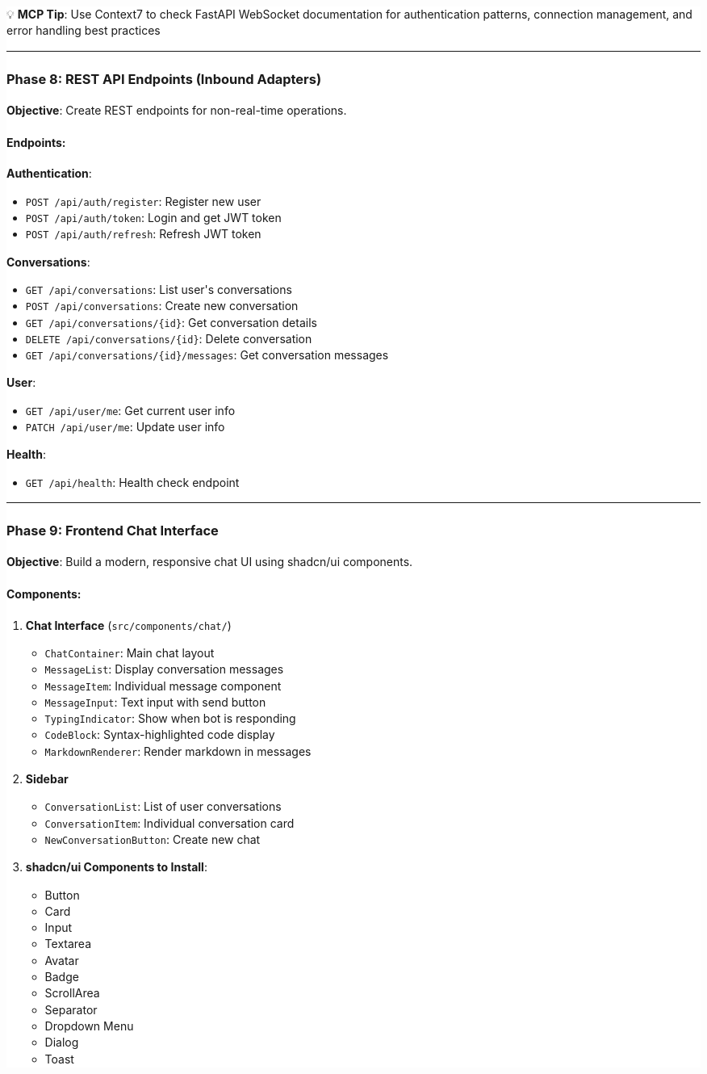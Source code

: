 💡 **MCP Tip**: Use Context7 to check FastAPI WebSocket documentation for authentication patterns, connection management, and error handling best practices

---

### Phase 8: REST API Endpoints (Inbound Adapters)

**Objective**: Create REST endpoints for non-real-time operations.

#### Endpoints:

**Authentication**:
- `POST /api/auth/register`: Register new user
- `POST /api/auth/token`: Login and get JWT token
- `POST /api/auth/refresh`: Refresh JWT token

**Conversations**:
- `GET /api/conversations`: List user's conversations
- `POST /api/conversations`: Create new conversation
- `GET /api/conversations/{id}`: Get conversation details
- `DELETE /api/conversations/{id}`: Delete conversation
- `GET /api/conversations/{id}/messages`: Get conversation messages

**User**:
- `GET /api/user/me`: Get current user info
- `PATCH /api/user/me`: Update user info

**Health**:
- `GET /api/health`: Health check endpoint

---

### Phase 9: Frontend Chat Interface

**Objective**: Build a modern, responsive chat UI using shadcn/ui components.

#### Components:

1. **Chat Interface** (`src/components/chat/`)
   - `ChatContainer`: Main chat layout
   - `MessageList`: Display conversation messages
   - `MessageItem`: Individual message component
   - `MessageInput`: Text input with send button
   - `TypingIndicator`: Show when bot is responding
   - `CodeBlock`: Syntax-highlighted code display
   - `MarkdownRenderer`: Render markdown in messages

2. **Sidebar**
   - `ConversationList`: List of user conversations
   - `ConversationItem`: Individual conversation card
   - `NewConversationButton`: Create new chat

3. **shadcn/ui Components to Install**:
   - Button
   - Card
   - Input
   - Textarea
   - Avatar
   - Badge
   - ScrollArea
   - Separator
   - Dropdown Menu
   - Dialog
   - Toast
